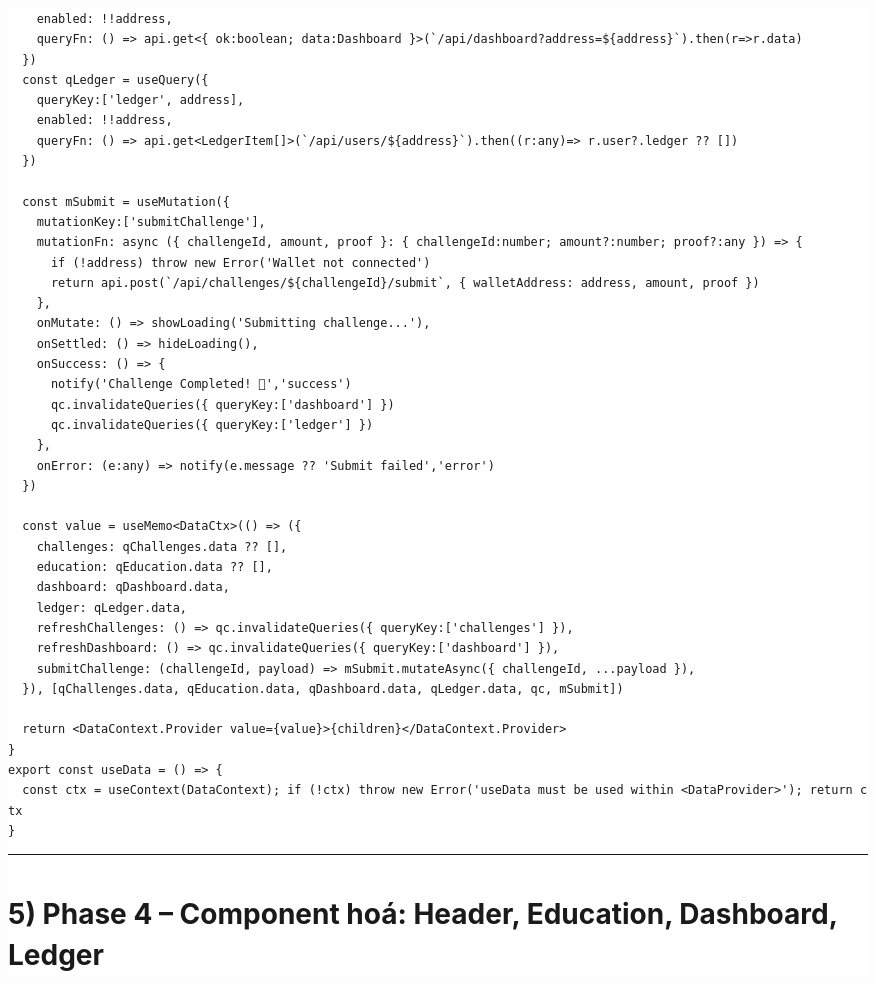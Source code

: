 ```tsx
    enabled: !!address,
    queryFn: () => api.get<{ ok:boolean; data:Dashboard }>(`/api/dashboard?address=${address}`).then(r=>r.data)
  })
  const qLedger = useQuery({
    queryKey:['ledger', address],
    enabled: !!address,
    queryFn: () => api.get<LedgerItem[]>(`/api/users/${address}`).then((r:any)=> r.user?.ledger ?? [])
  })

  const mSubmit = useMutation({
    mutationKey:['submitChallenge'],
    mutationFn: async ({ challengeId, amount, proof }: { challengeId:number; amount?:number; proof?:any }) => {
      if (!address) throw new Error('Wallet not connected')
      return api.post(`/api/challenges/${challengeId}/submit`, { walletAddress: address, amount, proof })
    },
    onMutate: () => showLoading('Submitting challenge...'),
    onSettled: () => hideLoading(),
    onSuccess: () => {
      notify('Challenge Completed! 🎉','success')
      qc.invalidateQueries({ queryKey:['dashboard'] })
      qc.invalidateQueries({ queryKey:['ledger'] })
    },
    onError: (e:any) => notify(e.message ?? 'Submit failed','error')
  })

  const value = useMemo<DataCtx>(() => ({
    challenges: qChallenges.data ?? [],
    education: qEducation.data ?? [],
    dashboard: qDashboard.data,
    ledger: qLedger.data,
    refreshChallenges: () => qc.invalidateQueries({ queryKey:['challenges'] }),
    refreshDashboard: () => qc.invalidateQueries({ queryKey:['dashboard'] }),
    submitChallenge: (challengeId, payload) => mSubmit.mutateAsync({ challengeId, ...payload }),
  }), [qChallenges.data, qEducation.data, qDashboard.data, qLedger.data, qc, mSubmit])

  return <DataContext.Provider value={value}>{children}</DataContext.Provider>
}
export const useData = () => {
  const ctx = useContext(DataContext); if (!ctx) throw new Error('useData must be used within <DataProvider>'); return ctx
}
```

---

# 5) Phase 4 – Component hoá: Header, Education, Dashboard, Ledger

